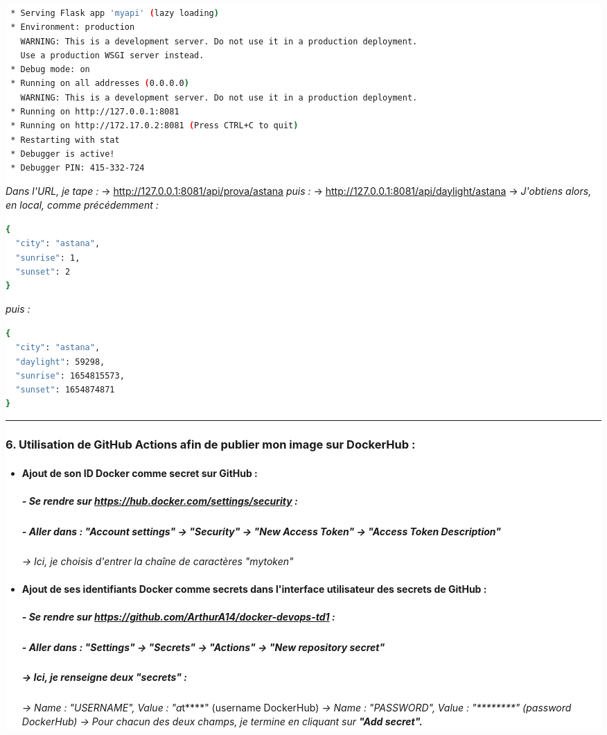 ````bash
 * Serving Flask app 'myapi' (lazy loading)
 * Environment: production
   WARNING: This is a development server. Do not use it in a production deployment.
   Use a production WSGI server instead.
 * Debug mode: on
 * Running on all addresses (0.0.0.0)
   WARNING: This is a development server. Do not use it in a production deployment.
 * Running on http://127.0.0.1:8081
 * Running on http://172.17.0.2:8081 (Press CTRL+C to quit)
 * Restarting with stat
 * Debugger is active!
 * Debugger PIN: 415-332-724
````
*Dans l'URL, je tape :* 
-> http://127.0.0.1:8081/api/prova/astana
*puis :*
-> http://127.0.0.1:8081/api/daylight/astana
-> *J'obtiens alors, en local, comme précédemment :* 

````bash
{
  "city": "astana", 
  "sunrise": 1, 
  "sunset": 2
}
````
*puis :*
````bash
{
  "city": "astana", 
  "daylight": 59298, 
  "sunrise": 1654815573, 
  "sunset": 1654874871
}
````

---

### 6. Utilisation de GitHub Actions afin de publier mon image sur DockerHub :

- #### Ajout de son ID Docker comme secret sur GitHub : 
	##### - Se rendre sur https://hub.docker.com/settings/security : 
	##### - Aller dans : *"Account settings"* -> *"Security"* -> *"New Access Token"* -> *"Access Token Description"* 
	*-> Ici, je choisis d'entrer la chaîne de caractères "mytoken"*

- #### Ajout de ses identifiants Docker comme secrets dans l'interface utilisateur des secrets de GitHub :
	##### - Se rendre sur https://github.com/ArthurA14/docker-devops-td1 : 
	##### - Aller dans : *"Settings"* -> *"Secrets"* -> *"Actions"* -> *"New repository secret"*
	##### *-> Ici, je renseigne deux "secrets" :* 
	*-> Name : "USERNAME", Value : "a*t****" (username DockerHub)
	*-> Name : "PASSWORD", Value : "********" (password DockerHub)*
	*-> Pour chacun des deux champs, je termine en cliquant sur **"Add secret".***
